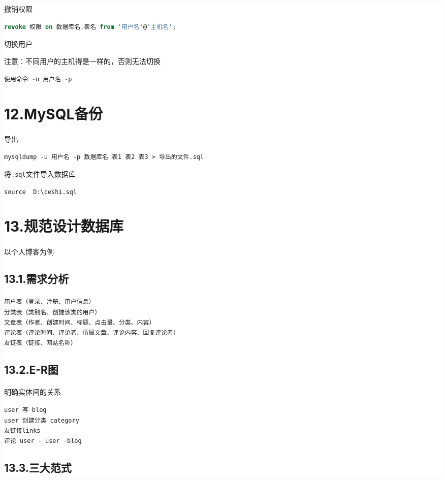 撤销权限

```sql
revoke 权限 on 数据库名.表名 from '用户名'@'主机名';
```

切换用户

注意：不同用户的主机得是一样的，否则无法切换

```sql
使用命令 -u 用户名 -p 
```

# 12.MySQL备份

导出

```
mysqldump -u 用户名 -p 数据库名 表1 表2 表3 > 导出的文件.sql
```

将`.sql`文件导入数据库

```
source  D:\ceshi.sql
```

# 13.规范设计数据库

以个人博客为例

## 13.1.需求分析

```
用户表（登录、注册、用户信息）
分类表（类别名、创建该类的用户）
文章表（作者、创建时间、标题、点击量、分类、内容）
评论表（评论时间、评论者、所属文章、评论内容、回复评论者）
友链表（链接、网站名称）
```

## 13.2.E-R图

明确实体间的关系

```
user 写 blog
user 创建分类 category
友链接links
评论 user - user -blog
```

## 13.3.三大范式
